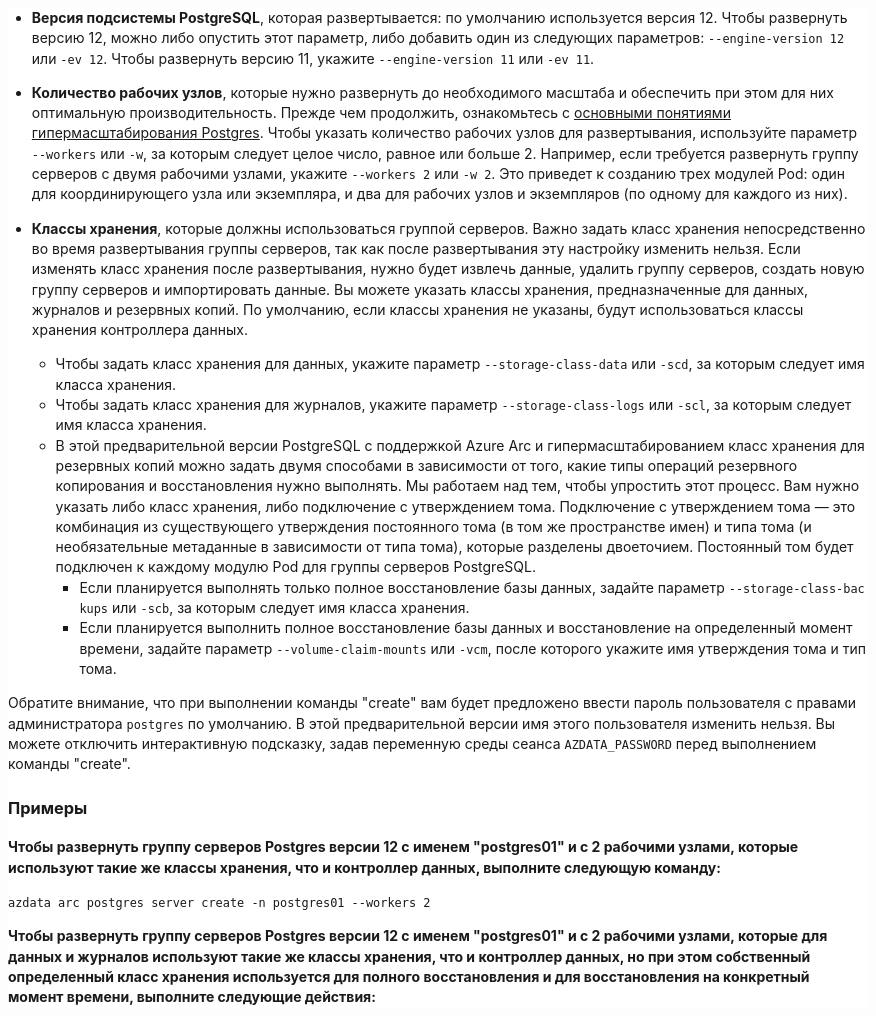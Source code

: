 - **Версия подсистемы PostgreSQL**, которая развертывается: по умолчанию используется версия 12. Чтобы развернуть версию 12, можно либо опустить этот параметр, либо добавить один из следующих параметров: `--engine-version 12` или `-ev 12`. Чтобы развернуть версию 11, укажите `--engine-version 11` или `-ev 11`.

- **Количество рабочих узлов**, которые нужно развернуть до необходимого масштаба и обеспечить при этом для них оптимальную производительность. Прежде чем продолжить, ознакомьтесь с [основными понятиями гипермасштабирования Postgres](concepts-distributed-postgres-hyperscale.md). Чтобы указать количество рабочих узлов для развертывания, используйте параметр `--workers` или `-w`, за которым следует целое число, равное или больше 2. Например, если требуется развернуть группу серверов с двумя рабочими узлами, укажите `--workers 2` или `-w 2`. Это приведет к созданию трех модулей Pod: один для координирующего узла или экземпляра, и два для рабочих узлов и экземпляров (по одному для каждого из них).

- **Классы хранения**, которые должны использоваться группой серверов. Важно задать класс хранения непосредственно во время развертывания группы серверов, так как после развертывания эту настройку изменить нельзя. Если изменять класс хранения после развертывания, нужно будет извлечь данные, удалить группу серверов, создать новую группу серверов и импортировать данные. Вы можете указать классы хранения, предназначенные для данных, журналов и резервных копий. По умолчанию, если классы хранения не указаны, будут использоваться классы хранения контроллера данных.
    - Чтобы задать класс хранения для данных, укажите параметр `--storage-class-data` или `-scd`, за которым следует имя класса хранения.
    - Чтобы задать класс хранения для журналов, укажите параметр `--storage-class-logs` или `-scl`, за которым следует имя класса хранения.
    - В этой предварительной версии PostgreSQL с поддержкой Azure Arc и гипермасштабированием класс хранения для резервных копий можно задать двумя способами в зависимости от того, какие типы операций резервного копирования и восстановления нужно выполнять. Мы работаем над тем, чтобы упростить этот процесс. Вам нужно указать либо класс хранения, либо подключение с утверждением тома. Подключение с утверждением тома — это комбинация из существующего утверждения постоянного тома (в том же пространстве имен) и типа тома (и необязательные метаданные в зависимости от типа тома), которые разделены двоеточием. Постоянный том будет подключен к каждому модулю Pod для группы серверов PostgreSQL.
        - Если планируется выполнять только полное восстановление базы данных, задайте параметр `--storage-class-backups` или `-scb`, за которым следует имя класса хранения.
        - Если планируется выполнить полное восстановление базы данных и восстановление на определенный момент времени, задайте параметр `--volume-claim-mounts` или `-vcm`, после которого укажите имя утверждения тома и тип тома.

Обратите внимание, что при выполнении команды "create" вам будет предложено ввести пароль пользователя с правами администратора `postgres` по умолчанию. В этой предварительной версии имя этого пользователя изменить нельзя. Вы можете отключить интерактивную подсказку, задав переменную среды сеанса `AZDATA_PASSWORD` перед выполнением команды "create".

### <a name="examples"></a>Примеры

**Чтобы развернуть группу серверов Postgres версии 12 с именем "postgres01" и с 2 рабочими узлами, которые используют такие же классы хранения, что и контроллер данных, выполните следующую команду:**
```console
azdata arc postgres server create -n postgres01 --workers 2
```

**Чтобы развернуть группу серверов Postgres версии 12 с именем "postgres01" и с 2 рабочими узлами, которые для данных и журналов используют такие же классы хранения, что и контроллер данных, но при этом собственный определенный класс хранения используется для полного восстановления и для восстановления на конкретный момент времени, выполните следующие действия:**
